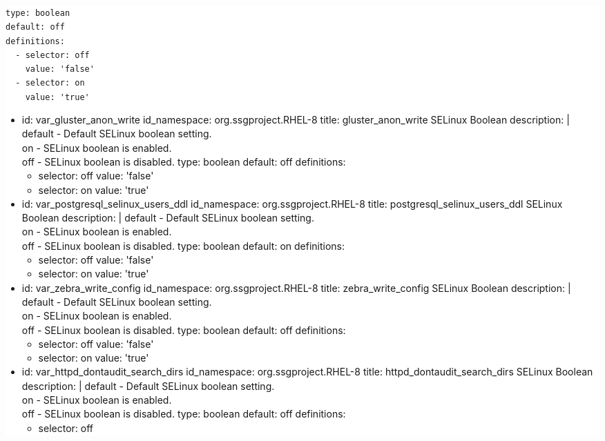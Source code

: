     type: boolean
    default: off
    definitions:
      - selector: off
        value: 'false'
      - selector: on
        value: 'true'
  - id: var_gluster_anon_write
    id_namespace: org.ssgproject.RHEL-8
    title: gluster\_anon\_write SELinux Boolean
    description: |
        default
        - Default SELinux boolean setting.  
        on - SELinux boolean is enabled.  
        off - SELinux boolean is disabled.
    type: boolean
    default: off
    definitions:
      - selector: off
        value: 'false'
      - selector: on
        value: 'true'
  - id: var_postgresql_selinux_users_ddl
    id_namespace: org.ssgproject.RHEL-8
    title: postgresql\_selinux\_users\_ddl SELinux Boolean
    description: |
        default
        - Default SELinux boolean setting.  
        on - SELinux boolean is enabled.  
        off - SELinux boolean is disabled.
    type: boolean
    default: on
    definitions:
      - selector: off
        value: 'false'
      - selector: on
        value: 'true'
  - id: var_zebra_write_config
    id_namespace: org.ssgproject.RHEL-8
    title: zebra\_write\_config SELinux Boolean
    description: |
        default
        - Default SELinux boolean setting.  
        on - SELinux boolean is enabled.  
        off - SELinux boolean is disabled.
    type: boolean
    default: off
    definitions:
      - selector: off
        value: 'false'
      - selector: on
        value: 'true'
  - id: var_httpd_dontaudit_search_dirs
    id_namespace: org.ssgproject.RHEL-8
    title: httpd\_dontaudit\_search\_dirs SELinux Boolean
    description: |
        default
        - Default SELinux boolean setting.  
        on - SELinux boolean is enabled.  
        off - SELinux boolean is disabled.
    type: boolean
    default: off
    definitions:
      - selector: off